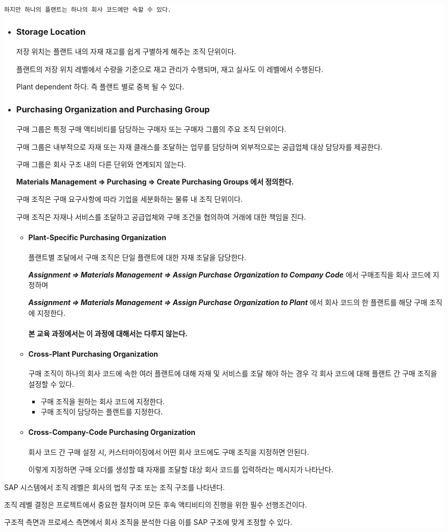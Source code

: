     하지만 하나의 플랜트는 하나의 회사 코드에만 속할 수 있다.
  
  * ### Storage Location
  
    저장 위치는 플랜트 내의 자재 재고를 쉽게 구별하게 해주는 조직 단위이다.
  
    플랜트의 저장 위치 레벨에서 수량을 기준으로 재고 관리가 수행되며, 재고 실사도 이 레벨에서 수행된다.
  
    Plant dependent 하다. 즉 플랜트 별로 중복 될 수 있다.
  
    
  
    
  
  * ### Purchasing Organization and Purchasing Group
  
    구매 그룹은 특정 구매 액티비티를 담당하는 구매자 또는 구매자 그룹의 주요 조직 단위이다.
  
    구매 그룹은 내부적으로 자재 또는 자재 클래스를 조달하는 업무를 담당하며 외부적으로는 공급업체 대상 담당자를 제공한다.
  
    구매 그룹은 회사 구조 내의 다른 단위와 연계되지 않는다.
  
    **Materials Management => Purchasing => Create Purchasing Groups 에서 정의한다.**
  
    구매 조직은 구매 요구사항에 따라 기업을 세분화하는 물류 내 조직 단위이다.
  
    구매 조직은 자재나 서비스를 조달하고 공급업체와 구매 조건을 협의하여 거래에 대한 책임을 진다.
  
    
  
    * #### Plant-Specific Purchasing Organization
  
      플랜트별 조달에서 구매 조직은 단일 플랜트에 대한 자재 조달을 담당한다.
  
      ***Assignment => Materials Management => Assign Purchase Organization to Company Code*** 에서 구매조직을 회사 코드에 지정하며
  
      ***Assignment => Materials Management => Assign Purchase Organization to Plant*** 에서 회사 코드의 한 플랜트를 해당 구매 조직에 지정한다.
  
      #### 본 교육 과정에서는 이 과정에 대해서는 다루지 않는다.
  
    * #### Cross-Plant Purchasing Organization 
  
      구매 조직이 하나의 회사 코드에 속한 여러 플랜트에 대해 자재 및 서비스를 조달 해야 하는 경우 각 회사 코드에 대해 플랜트 간 구매 조직을 설정할 수 있다.
  
      * 구매 조직을 원하는 회사 코드에 지정한다.
      * 구매 조직이 담당하는 플랜트를 지정한다.
  
    * #### Cross-Company-Code Purchasing Organization
  
      회사 코드 간 구매 설정 시, 커스터마이징에서 어떤 회사 코드에도 구매 조직을 지정하면 안된다.
  
      이렇게 지정하면 구매 오더를 생성할 떄 자재를 조달할 대상 회사 코드를 입력하라는 메시지가 나타난다.
  
  
  
  SAP 시스템에서 조직 레벨은 회사의 법적 구조 또는 조직 구조를 나타낸다.
  
  조직 레벨 결정은 프로젝트에서 중요한 절차이며 모든 후속 액티비티의 진행을 위한 필수 선행조건이다.
  
  구조적 측면과 프로세스 측면에서 회사 조직을 분석한 다음 이를 SAP 구조에 맞게 조정할 수 있다.
  